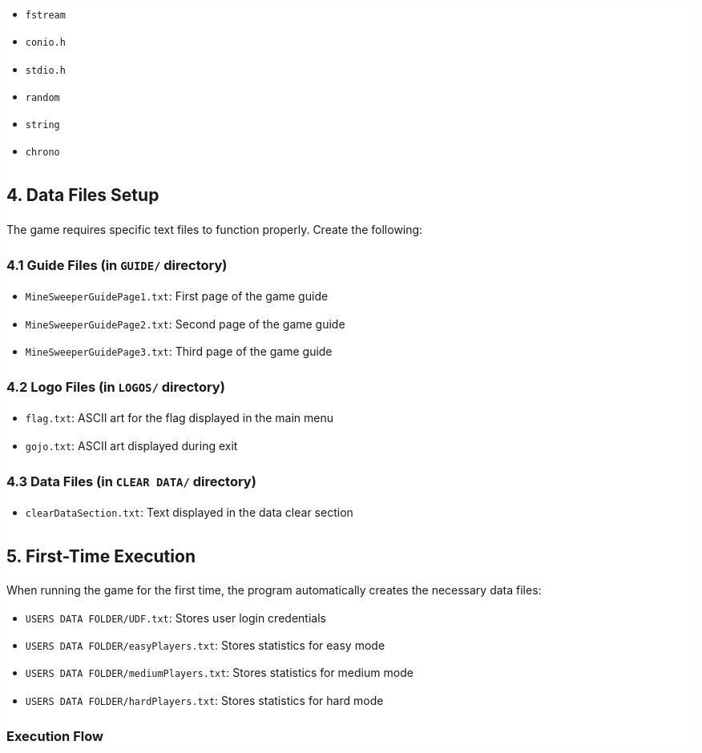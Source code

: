- `fstream`

- `conio.h`

- `stdio.h`

- `random`

- `string`

- `chrono`

  

## 4. Data Files Setup

The game requires specific text files to function properly. Create the following:

  

### 4.1 Guide Files (in `GUIDE/` directory)

- `MineSweeperGuidePage1.txt`: First page of the game guide

- `MineSweeperGuidePage2.txt`: Second page of the game guide

- `MineSweeperGuidePage3.txt`: Third page of the game guide

  

### 4.2 Logo Files (in `LOGOS/` directory)

- `flag.txt`: ASCII art for the flag displayed in the main menu

- `gojo.txt`: ASCII art displayed during exit

  

### 4.3 Data Files (in `CLEAR DATA/` directory)

- `clearDataSection.txt`: Text displayed in the data clear section


  

## 5. First-Time Execution

When running the game for the first time, the program automatically creates the necessary data files:

  

- `USERS DATA FOLDER/UDF.txt`: Stores user login credentials

- `USERS DATA FOLDER/easyPlayers.txt`: Stores statistics for easy mode

- `USERS DATA FOLDER/mediumPlayers.txt`: Stores statistics for medium mode

- `USERS DATA FOLDER/hardPlayers.txt`: Stores statistics for hard mode

  

### Execution Flow
